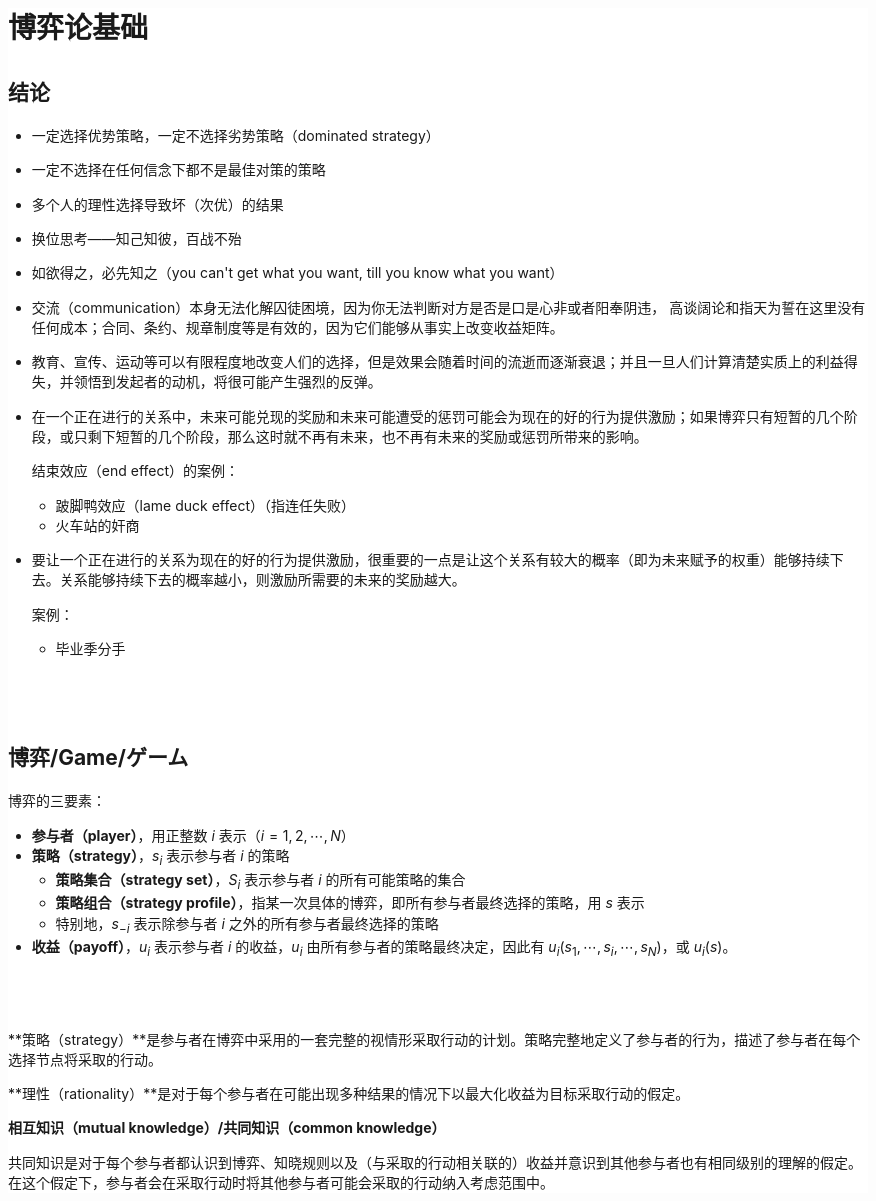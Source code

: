 # 博弈论基础

## 结论

* 一定选择优势策略，一定不选择劣势策略（dominated strategy）

* 一定不选择在任何信念下都不是最佳对策的策略

* 多个人的理性选择导致坏（次优）的结果

* 换位思考——知己知彼，百战不殆

* 如欲得之，必先知之（you can't get what you want, till you know what you want）

* 交流（communication）本身无法化解囚徒困境，因为你无法判断对方是否是口是心非或者阳奉阴违， 高谈阔论和指天为誓在这里没有任何成本；合同、条约、规章制度等是有效的，因为它们能够从事实上改变收益矩阵。

* 教育、宣传、运动等可以有限程度地改变人们的选择，但是效果会随着时间的流逝而逐渐衰退；并且一旦人们计算清楚实质上的利益得失，并领悟到发起者的动机，将很可能产生强烈的反弹。

* 在一个正在进行的关系中，未来可能兑现的奖励和未来可能遭受的惩罚可能会为现在的好的行为提供激励；如果博弈只有短暂的几个阶段，或只剩下短暂的几个阶段，那么这时就不再有未来，也不再有未来的奖励或惩罚所带来的影响。

  结束效应（end effect）的案例：

  * 跛脚鸭效应（lame duck effect）（指连任失败）
  * 火车站的奸商

* 要让一个正在进行的关系为现在的好的行为提供激励，很重要的一点是让这个关系有较大的概率（即为未来赋予的权重）能够持续下去。关系能够持续下去的概率越小，则激励所需要的未来的奖励越大。

  案例：

  * 毕业季分手

<br/><br/>

## 博弈/Game/ゲーム

博弈的三要素：

* **参与者（player）**，用正整数 $i$ 表示（$i=1,2,\cdots,N$）
* **策略（strategy）**，$s_i$ 表示参与者 $i$ 的策略
  + **策略集合（strategy set）**，$S_i$ 表示参与者 $i$ 的所有可能策略的集合
  + **策略组合（strategy profile）**，指某一次具体的博弈，即所有参与者最终选择的策略，用 $s$ 表示
  + 特别地，$s_{-i}$ 表示除参与者 $i$ 之外的所有参与者最终选择的策略
* **收益（payoff）**，$u_i$ 表示参与者 $i$ 的收益，$u_i$ 由所有参与者的策略最终决定，因此有 $u_i(s_1,\cdots,s_i,\cdots,s_N)$，或 $u_i(s)$。

<br/><br/>

**策略（strategy）**是参与者在博弈中采用的一套完整的视情形采取行动的计划。策略完整地定义了参与者的行为，描述了参与者在每个选择节点将采取的行动。

**理性（rationality）**是对于每个参与者在可能出现多种结果的情况下以最大化收益为目标采取行动的假定。

**相互知识（mutual knowledge）/共同知识（common knowledge）**

共同知识是对于每个参与者都认识到博弈、知晓规则以及（与采取的行动相关联的）收益并意识到其他参与者也有相同级别的理解的假定。在这个假定下，参与者会在采取行动时将其他参与者可能会采取的行动纳入考虑范围中。
